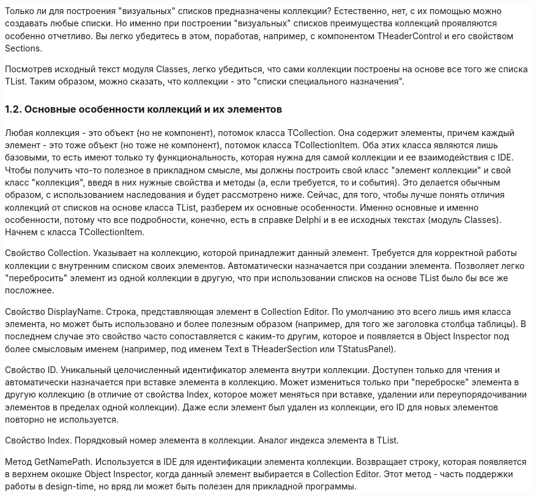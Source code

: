 Только ли для построения "визуальных" списков предназначены коллекции?
Естественно, нет, с их помощью можно создавать любые списки. Но именно
при построении "визуальных" списков преимущества коллекций проявляются
особенно отчетливо. Вы легко убедитесь в этом, поработав, например, с
компонентом THeaderControl и его свойством Sections.

Посмотрев исходный текст модуля Classes, легко убедиться, что сами
коллекции построены на основе все того же списка TList. Таким образом,
можно сказать, что коллекции - это "списки специального назначения".

### 1.2. Основные особенности коллекций и их элементов

Любая коллекция - это объект (но не компонент), потомок класса
TCollection. Она содержит элементы, причем каждый элемент - это тоже
объект (но тоже не компонент), потомок класса TCollectionItem. Оба этих
класса являются лишь базовыми, то есть имеют только ту функциональность,
которая нужна для самой коллекции и ее взаимодействия с IDE. Чтобы
получить что-то полезное в прикладном смысле, мы должны построить свой
класс "элемент коллекции" и свой класс "коллекция", введя в них
нужные свойства и методы (а, если требуется, то и события). Это делается
обычным образом, с использованием наследования и будет рассмотрено ниже.
Сейчас, для того, чтобы лучше понять отличия коллекций от списков на
основе класса TList, разберем их основные особенности. Именно основные и
именно особенности, потому что все подробности, конечно, есть в справке
Delphi и в ее исходных текстах (модуль Classes). Начнем с класса
TCollectionItem.

Свойство Collection. Указывает на коллекцию, которой принадлежит данный
элемент. Требуется для корректной работы коллекции с внутренним списком
своих элементов. Автоматически назначается при создании элемента.
Позволяет легко "перебросить" элемент из одной коллекции в другую, что
при использовании списков на основе TList было бы все же посложнее.

Свойство DisplayName. Строка, представляющая элемент в Collection
Editor. По умолчанию это всего лишь имя класса элемента, но может быть
использовано и более полезным образом (например, для того же заголовка
столбца таблицы). В последнем случае это свойство часто сопоставляется с
каким-то другим, которое и появляется в Object Inspector под более
смысловым именем (например, под именем Text в THeaderSection или
TStatusPanel).

Свойство ID. Уникальный целочисленный идентификатор элемента внутри
коллекции. Доступен только для чтения и автоматически назначается при
вставке элемента в коллекцию. Может измениться только при "переброске"
элемента в другую коллекцию (в отличие от свойства Index, которое может
меняться при вставке, удалении или переупорядочивании элементов в
пределах одной коллекции). Даже если элемент был удален из коллекции,
его ID для новых элементов повторно не используется.

Свойство Index. Порядковый номер элемента в коллекции. Аналог индекса
элемента в TList.

Метод GetNamePath. Используется в IDE для идентификации элемента
коллекции. Возвращает строку, которая появляется в верхнем окошке Object
Inspector, когда данный элемент выбирается в Collection Editor. Этот
метод - часть поддержки работы в design-time, но вряд ли может быть
полезен для прикладной программы.
